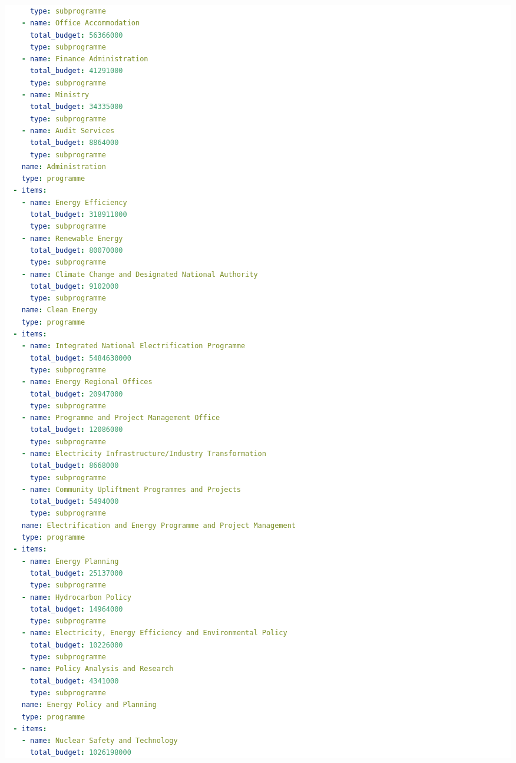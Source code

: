 ```yaml
      type: subprogramme
    - name: Office Accommodation
      total_budget: 56366000
      type: subprogramme
    - name: Finance Administration
      total_budget: 41291000
      type: subprogramme
    - name: Ministry
      total_budget: 34335000
      type: subprogramme
    - name: Audit Services
      total_budget: 8864000
      type: subprogramme
    name: Administration
    type: programme
  - items:
    - name: Energy Efficiency
      total_budget: 318911000
      type: subprogramme
    - name: Renewable Energy
      total_budget: 80070000
      type: subprogramme
    - name: Climate Change and Designated National Authority
      total_budget: 9102000
      type: subprogramme
    name: Clean Energy
    type: programme
  - items:
    - name: Integrated National Electrification Programme
      total_budget: 5484630000
      type: subprogramme
    - name: Energy Regional Offices
      total_budget: 20947000
      type: subprogramme
    - name: Programme and Project Management Office
      total_budget: 12086000
      type: subprogramme
    - name: Electricity Infrastructure/Industry Transformation
      total_budget: 8668000
      type: subprogramme
    - name: Community Upliftment Programmes and Projects
      total_budget: 5494000
      type: subprogramme
    name: Electrification and Energy Programme and Project Management
    type: programme
  - items:
    - name: Energy Planning
      total_budget: 25137000
      type: subprogramme
    - name: Hydrocarbon Policy
      total_budget: 14964000
      type: subprogramme
    - name: Electricity, Energy Efficiency and Environmental Policy
      total_budget: 10226000
      type: subprogramme
    - name: Policy Analysis and Research
      total_budget: 4341000
      type: subprogramme
    name: Energy Policy and Planning
    type: programme
  - items:
    - name: Nuclear Safety and Technology
      total_budget: 1026198000
```